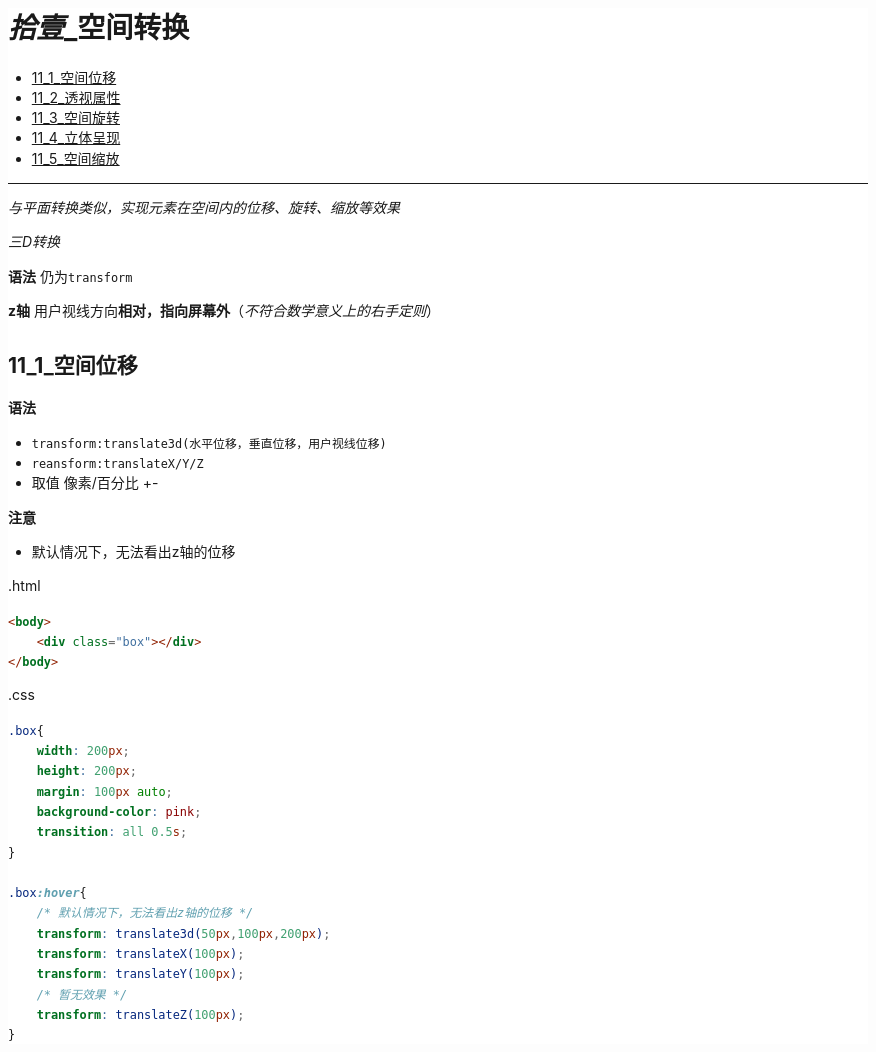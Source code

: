# *拾壹*_空间转换
 
* [11_1_空间位移](#11_1_空间位移)
* [11_2_透视属性](#11_2_透视属性)
* [11_3_空间旋转](#11_3_空间旋转)
* [11_4_立体呈现](#11_4_立体呈现)
* [11_5_空间缩放](#11_5_空间缩放)

---

*与平面转换类似，实现元素在空间内的位移、旋转、缩放等效果*

*三D转换*

**语法** 仍为`transform`

**z轴** 用户视线方向**相对，指向屏幕外**（*不符合数学意义上的右手定则*）

## 11_1_空间位移

**语法**

* `transform:translate3d(水平位移，垂直位移，用户视线位移)`
* `reansform:translateX/Y/Z`
* 取值 像素/百分比 +-

**注意**

* 默认情况下，无法看出z轴的位移

.html
```html
<body>
    <div class="box"></div>
</body>
```

.css
```css
.box{
    width: 200px;
    height: 200px;
    margin: 100px auto;
    background-color: pink;
    transition: all 0.5s;
}

.box:hover{
    /* 默认情况下，无法看出z轴的位移 */
    transform: translate3d(50px,100px,200px);
    transform: translateX(100px);
    transform: translateY(100px);
    /* 暂无效果 */
    transform: translateZ(100px);
}
```
